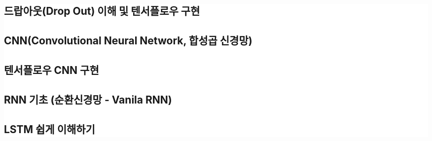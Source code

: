 


## 드랍아웃(Drop Out) 이해 및 텐서플로우 구현







## CNN(Convolutional Neural Network, 합성곱 신경망)





## 텐서플로우 CNN 구현





## RNN 기초 (순환신경망 - Vanila RNN)





## LSTM 쉽게 이해하기